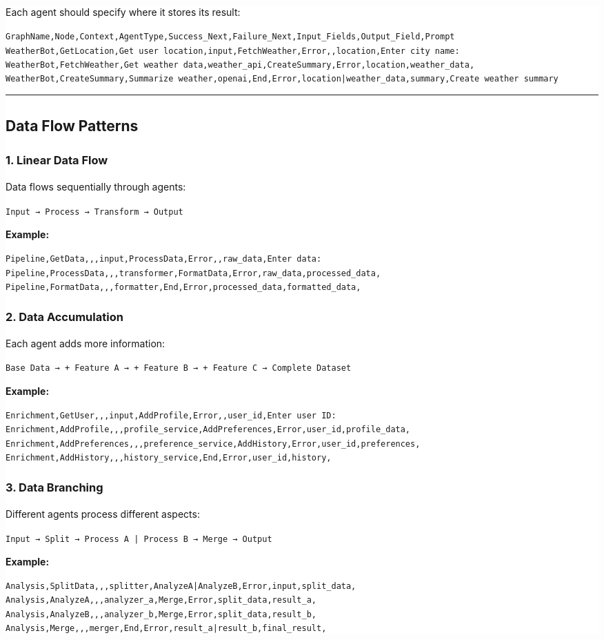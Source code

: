 Each agent should specify where it stores its result:

```csv
GraphName,Node,Context,AgentType,Success_Next,Failure_Next,Input_Fields,Output_Field,Prompt
WeatherBot,GetLocation,Get user location,input,FetchWeather,Error,,location,Enter city name:
WeatherBot,FetchWeather,Get weather data,weather_api,CreateSummary,Error,location,weather_data,
WeatherBot,CreateSummary,Summarize weather,openai,End,Error,location|weather_data,summary,Create weather summary
```

---

## Data Flow Patterns

### 1. **Linear Data Flow**
Data flows sequentially through agents:

```
Input → Process → Transform → Output
```

**Example:**
```csv
Pipeline,GetData,,,input,ProcessData,Error,,raw_data,Enter data:
Pipeline,ProcessData,,,transformer,FormatData,Error,raw_data,processed_data,
Pipeline,FormatData,,,formatter,End,Error,processed_data,formatted_data,
```

### 2. **Data Accumulation**
Each agent adds more information:

```
Base Data → + Feature A → + Feature B → + Feature C → Complete Dataset
```

**Example:**
```csv
Enrichment,GetUser,,,input,AddProfile,Error,,user_id,Enter user ID:
Enrichment,AddProfile,,,profile_service,AddPreferences,Error,user_id,profile_data,
Enrichment,AddPreferences,,,preference_service,AddHistory,Error,user_id,preferences,
Enrichment,AddHistory,,,history_service,End,Error,user_id,history,
```

### 3. **Data Branching**
Different agents process different aspects:

```
Input → Split → Process A | Process B → Merge → Output
```

**Example:**
```csv
Analysis,SplitData,,,splitter,AnalyzeA|AnalyzeB,Error,input,split_data,
Analysis,AnalyzeA,,,analyzer_a,Merge,Error,split_data,result_a,
Analysis,AnalyzeB,,,analyzer_b,Merge,Error,split_data,result_b,
Analysis,Merge,,,merger,End,Error,result_a|result_b,final_result,
```
